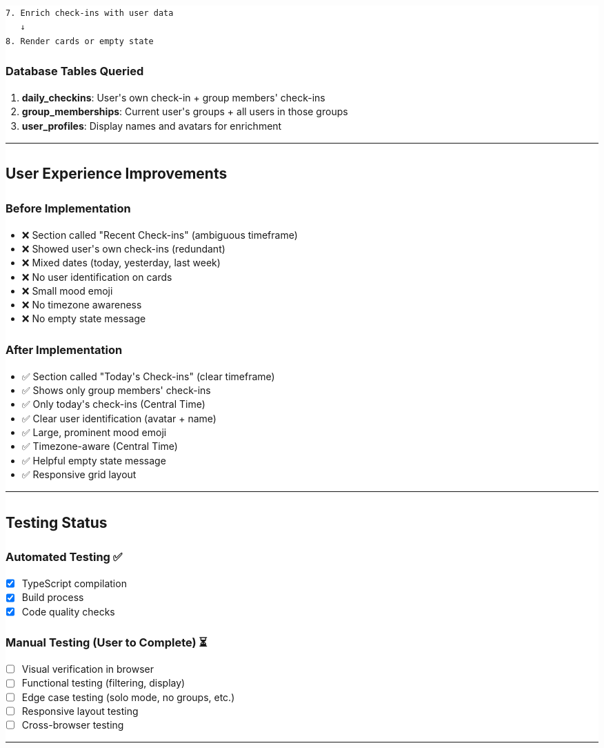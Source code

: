 ```
7. Enrich check-ins with user data
   ↓
8. Render cards or empty state
```

### Database Tables Queried

1. **daily_checkins**: User's own check-in + group members' check-ins
2. **group_memberships**: Current user's groups + all users in those groups
3. **user_profiles**: Display names and avatars for enrichment

---

## User Experience Improvements

### Before Implementation
- ❌ Section called "Recent Check-ins" (ambiguous timeframe)
- ❌ Showed user's own check-ins (redundant)
- ❌ Mixed dates (today, yesterday, last week)
- ❌ No user identification on cards
- ❌ Small mood emoji
- ❌ No timezone awareness
- ❌ No empty state message

### After Implementation
- ✅ Section called "Today's Check-ins" (clear timeframe)
- ✅ Shows only group members' check-ins
- ✅ Only today's check-ins (Central Time)
- ✅ Clear user identification (avatar + name)
- ✅ Large, prominent mood emoji
- ✅ Timezone-aware (Central Time)
- ✅ Helpful empty state message
- ✅ Responsive grid layout

---

## Testing Status

### Automated Testing ✅
- [x] TypeScript compilation
- [x] Build process
- [x] Code quality checks

### Manual Testing (User to Complete) ⏳
- [ ] Visual verification in browser
- [ ] Functional testing (filtering, display)
- [ ] Edge case testing (solo mode, no groups, etc.)
- [ ] Responsive layout testing
- [ ] Cross-browser testing

---